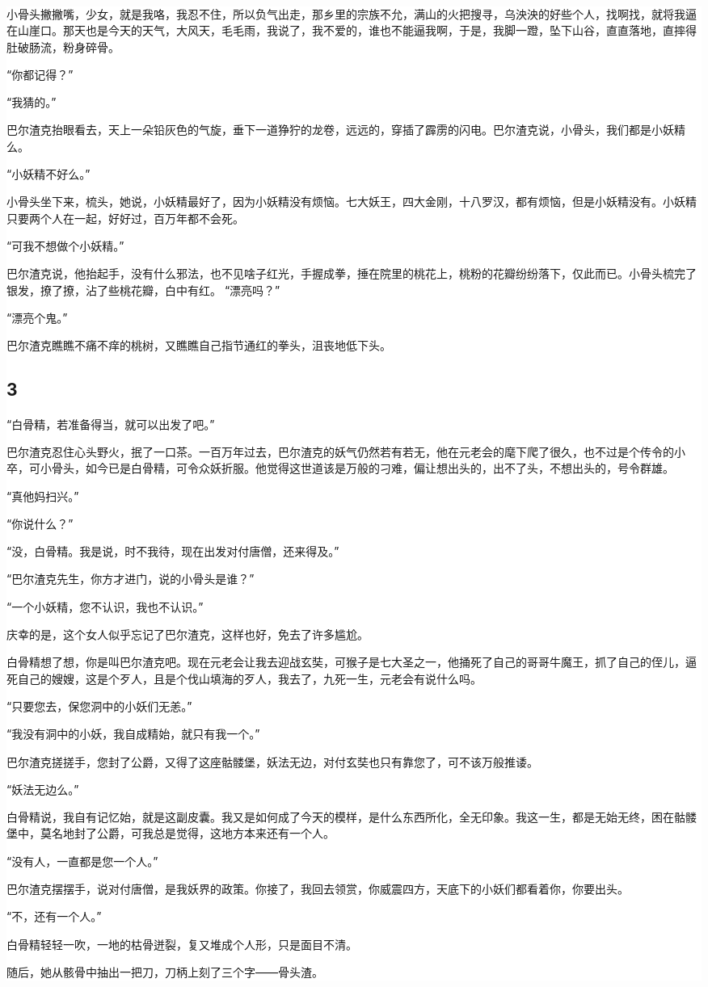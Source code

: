 小骨头撇撇嘴，少女，就是我咯，我忍不住，所以负气出走，那乡里的宗族不允，满山的火把搜寻，乌泱泱的好些个人，找啊找，就将我逼在山崖口。那天也是今天的天气，大风天，毛毛雨，我说了，我不爱的，谁也不能逼我啊，于是，我脚一蹬，坠下山谷，直直落地，直摔得肚破肠流，粉身碎骨。

“你都记得？”

“我猜的。”

巴尔渣克抬眼看去，天上一朵铅灰色的气旋，垂下一道狰狞的龙卷，远远的，穿插了霹雳的闪电。巴尔渣克说，小骨头，我们都是小妖精么。

“小妖精不好么。”

小骨头坐下来，梳头，她说，小妖精最好了，因为小妖精没有烦恼。七大妖王，四大金刚，十八罗汉，都有烦恼，但是小妖精没有。小妖精只要两个人在一起，好好过，百万年都不会死。

“可我不想做个小妖精。”

巴尔渣克说，他抬起手，没有什么邪法，也不见啥子红光，手握成拳，捶在院里的桃花上，桃粉的花瓣纷纷落下，仅此而已。小骨头梳完了银发，撩了撩，沾了些桃花瓣，白中有红。
“漂亮吗？”

“漂亮个鬼。”

巴尔渣克瞧瞧不痛不痒的桃树，又瞧瞧自己指节通红的拳头，沮丧地低下头。

## 3

“白骨精，若准备得当，就可以出发了吧。”

巴尔渣克忍住心头野火，抿了一口茶。一百万年过去，巴尔渣克的妖气仍然若有若无，他在元老会的麾下爬了很久，也不过是个传令的小卒，可小骨头，如今已是白骨精，可令众妖折服。他觉得这世道该是万般的刁难，偏让想出头的，出不了头，不想出头的，号令群雄。

“真他妈扫兴。”

“你说什么？”

“没，白骨精。我是说，时不我待，现在出发对付唐僧，还来得及。”

“巴尔渣克先生，你方才进门，说的小骨头是谁？”

“一个小妖精，您不认识，我也不认识。”

庆幸的是，这个女人似乎忘记了巴尔渣克，这样也好，免去了许多尴尬。

白骨精想了想，你是叫巴尔渣克吧。现在元老会让我去迎战玄奘，可猴子是七大圣之一，他捅死了自己的哥哥牛魔王，抓了自己的侄儿，逼死自己的嫂嫂，这是个歹人，且是个伐山填海的歹人，我去了，九死一生，元老会有说什么吗。

“只要您去，保您洞中的小妖们无恙。”

“我没有洞中的小妖，我自成精始，就只有我一个。”

巴尔渣克搓搓手，您封了公爵，又得了这座骷髅堡，妖法无边，对付玄奘也只有靠您了，可不该万般推诿。

“妖法无边么。”

白骨精说，我自有记忆始，就是这副皮囊。我又是如何成了今天的模样，是什么东西所化，全无印象。我这一生，都是无始无终，困在骷髅堡中，莫名地封了公爵，可我总是觉得，这地方本来还有一个人。

“没有人，一直都是您一个人。”

巴尔渣克摆摆手，说对付唐僧，是我妖界的政策。你接了，我回去领赏，你威震四方，天底下的小妖们都看着你，你要出头。

“不，还有一个人。”

白骨精轻轻一吹，一地的枯骨迸裂，复又堆成个人形，只是面目不清。

随后，她从骸骨中抽出一把刀，刀柄上刻了三个字——骨头渣。
